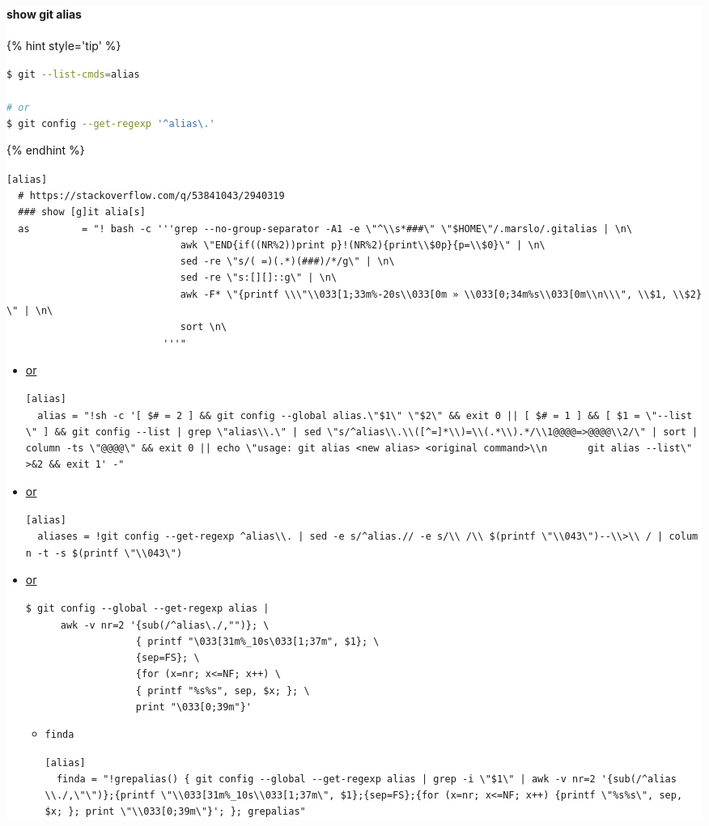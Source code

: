 #### show git alias

{% hint style='tip' %}
```bash
$ git --list-cmds=alias

# or
$ git config --get-regexp '^alias\.'
```
{% endhint %}

```
[alias]
  # https://stackoverflow.com/q/53841043/2940319
  ### show [g]it alia[s]
  as         = "! bash -c '''grep --no-group-separator -A1 -e \"^\\s*###\" \"$HOME\"/.marslo/.gitalias | \n\
                              awk \"END{if((NR%2))print p}!(NR%2){print\\$0p}{p=\\$0}\" | \n\
                              sed -re \"s/( =)(.*)(###)/*/g\" | \n\
                              sed -re \"s:[][]::g\" | \n\
                              awk -F* \"{printf \\\"\\033[1;33m%-20s\\033[0m » \\033[0;34m%s\\033[0m\\n\\\", \\$1, \\$2}\" | \n\
                              sort \n\
                           '''"
```

- [or](https://gist.github.com/putermancer/841286/5bffd46cb2a1b6fbe385a16f8bc1ce14ec45ebb7)
  ```
  [alias]
    alias = "!sh -c '[ $# = 2 ] && git config --global alias.\"$1\" \"$2\" && exit 0 || [ $# = 1 ] && [ $1 = \"--list\" ] && git config --list | grep \"alias\\.\" | sed \"s/^alias\\.\\([^=]*\\)=\\(.*\\).*/\\1@@@@=>@@@@\\2/\" | sort | column -ts \"@@@@\" && exit 0 || echo \"usage: git alias <new alias> <original command>\\n       git alias --list\" >&2 && exit 1' -"
  ```

- [or](https://stackoverflow.com/a/48697231/2940319)
  ```
  [alias]
    aliases = !git config --get-regexp ^alias\\. | sed -e s/^alias.// -e s/\\ /\\ $(printf \"\\043\")--\\>\\ / | column -t -s $(printf \"\\043\")
  ```

- [or](https://brettterpstra.com/2014/08/04/shell-tricks-one-git-alias-to-rule-them-all/)
  ```
  $ git config --global --get-regexp alias |
        awk -v nr=2 '{sub(/^alias\./,"")}; \
                     { printf "\033[31m%_10s\033[1;37m", $1}; \
                     {sep=FS}; \
                     {for (x=nr; x<=NF; x++) \
                     { printf "%s%s", sep, $x; }; \
                     print "\033[0;39m"}'
  ```

  - `finda`
    ```
    [alias]
      finda = "!grepalias() { git config --global --get-regexp alias | grep -i \"$1\" | awk -v nr=2 '{sub(/^alias\\./,\"\")};{printf \"\\033[31m%_10s\\033[1;37m\", $1};{sep=FS};{for (x=nr; x<=NF; x++) {printf \"%s%s\", sep, $x; }; print \"\\033[0;39m\"}'; }; grepalias"
    ```
